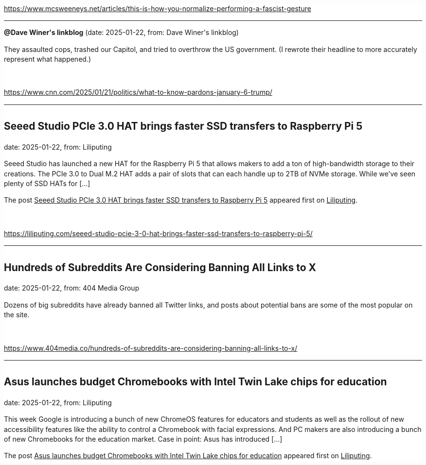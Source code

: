 <https://www.mcsweeneys.net/articles/this-is-how-you-normalize-performing-a-fascist-gesture>

---

**@Dave Winer's linkblog** (date: 2025-01-22, from: Dave Winer's linkblog)

They assaulted cops, trashed our Capitol, and tried to overthrow the US government. (I rewrote their headline to more accurately represent what happened.) 

<br> 

<https://www.cnn.com/2025/01/21/politics/what-to-know-pardons-january-6-trump/>

---

## Seeed Studio PCIe 3.0 HAT brings faster SSD transfers to Raspberry Pi 5

date: 2025-01-22, from: Liliputing

<p>Seeed Studio has launched a new HAT for the Raspberry Pi 5 that allows makers to add a ton of high-bandwidth storage to their creations. The PCIe 3.0 to Dual M.2 HAT adds a pair of slots that can each handle up to 2TB of NVMe storage. While we&#8217;ve seen plenty of SSD HATs for [&#8230;]</p>
<p>The post <a href="https://liliputing.com/seeed-studio-pcie-3-0-hat-brings-faster-ssd-transfers-to-raspberry-pi-5/">Seeed Studio PCIe 3.0 HAT brings faster SSD transfers to Raspberry Pi 5</a> appeared first on <a href="https://liliputing.com">Liliputing</a>.</p>
 

<br> 

<https://liliputing.com/seeed-studio-pcie-3-0-hat-brings-faster-ssd-transfers-to-raspberry-pi-5/>

---

## Hundreds of Subreddits Are Considering Banning All Links to X

date: 2025-01-22, from: 404 Media Group

Dozens of big subreddits have already banned all Twitter links, and posts about potential bans are some of the most popular on the site. 

<br> 

<https://www.404media.co/hundreds-of-subreddits-are-considering-banning-all-links-to-x/>

---

## Asus launches budget Chromebooks with Intel Twin Lake chips for education

date: 2025-01-22, from: Liliputing

<p>This week Google is introducing a bunch of new ChromeOS features for educators and students as well as the rollout of new accessibility features like the ability to control a Chromebook with facial expressions. And PC makers are also introducing a bunch of new Chromebooks for the education market. Case in point: Asus has introduced [&#8230;]</p>
<p>The post <a href="https://liliputing.com/asus-launches-budget-chromebooks-with-intel-twin-lake-chips-for-education/">Asus launches budget Chromebooks with Intel Twin Lake chips for education</a> appeared first on <a href="https://liliputing.com">Liliputing</a>.</p>
 